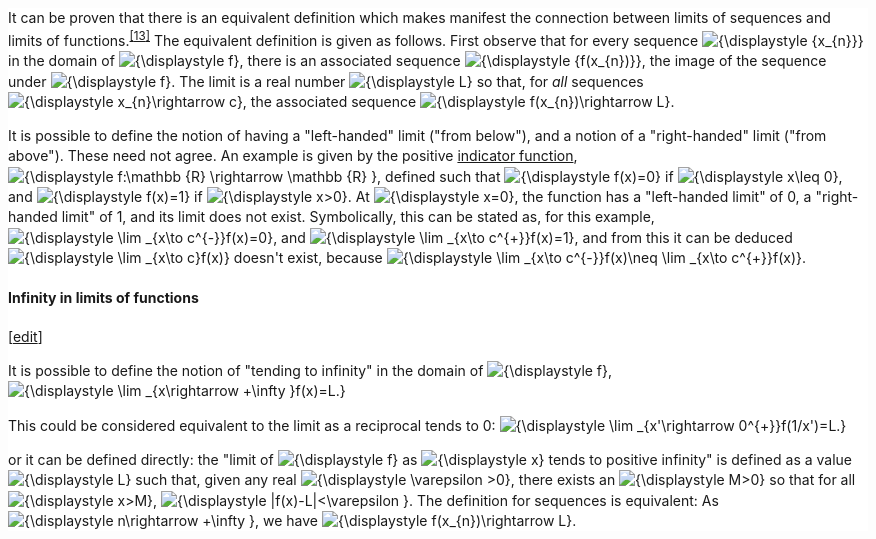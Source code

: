 It can be proven that there is an equivalent definition which makes manifest the connection between limits of sequences and limits of functions.<sup id="cite_ref-dexter_13-0" data-immersive-translate-walked="fe2eaf8d-7152-491c-abc2-43efca7703fd"><a href="https://en.wikipedia.org/wiki/Limit_(mathematics)#cite_note-dexter-13" pcked="1"><span>[</span>13<span>]</span></a></sup> The equivalent definition is given as follows. First observe that for every sequence ![{\displaystyle \{x_{n}\}}](https://wikimedia.org/api/rest_v1/media/math/render/svg/fb29420ff7741086430a16086392d8a28d67b1fd) in the domain of ![{\displaystyle f}](https://wikimedia.org/api/rest_v1/media/math/render/svg/132e57acb643253e7810ee9702d9581f159a1c61), there is an associated sequence ![{\displaystyle \{f(x_{n})\}}](https://wikimedia.org/api/rest_v1/media/math/render/svg/b812683a8c13e52f6fa37645f569e91cfab060bb), the image of the sequence under ![{\displaystyle f}](https://wikimedia.org/api/rest_v1/media/math/render/svg/132e57acb643253e7810ee9702d9581f159a1c61). The limit is a real number ![{\displaystyle L}](https://wikimedia.org/api/rest_v1/media/math/render/svg/103168b86f781fe6e9a4a87b8ea1cebe0ad4ede8) so that, for _all_ sequences ![{\displaystyle x_{n}\rightarrow c}](https://wikimedia.org/api/rest_v1/media/math/render/svg/0de7e6ef86a0bcc8adef605d5b43a1fecd83a33c), the associated sequence ![{\displaystyle f(x_{n})\rightarrow L}](https://wikimedia.org/api/rest_v1/media/math/render/svg/4ebeb3c39ceac8442d7c4bfbadc441d2555466cf).

It is possible to define the notion of having a "left-handed" limit ("from below"), and a notion of a "right-handed" limit ("from above"). These need not agree. An example is given by the positive [indicator function](https://en.wikipedia.org/wiki/Indicator_function "Indicator function"), ![{\displaystyle f:\mathbb {R} \rightarrow \mathbb {R} }](https://wikimedia.org/api/rest_v1/media/math/render/svg/85e6e186aabef9e51814bbce62e625dc67e825f2), defined such that ![{\displaystyle f(x)=0}](https://wikimedia.org/api/rest_v1/media/math/render/svg/cf85883d74b75fe35ca8d3f2b44802df078e4fa1) if ![{\displaystyle x\leq 0}](https://wikimedia.org/api/rest_v1/media/math/render/svg/210ba4b4ee0797159d249e2322c142760d476707), and ![{\displaystyle f(x)=1}](https://wikimedia.org/api/rest_v1/media/math/render/svg/ea78f54e69b72f398cf6077e61c50a05b532d4c0) if ![{\displaystyle x>0}](https://wikimedia.org/api/rest_v1/media/math/render/svg/80d24be5f0eb4a9173da6038badc8659546021d0). At ![{\displaystyle x=0}](https://wikimedia.org/api/rest_v1/media/math/render/svg/953917eaf52f2e1baad54c8c9e3d6f9bb3710cdc), the function has a "left-handed limit" of 0, a "right-handed limit" of 1, and its limit does not exist. Symbolically, this can be stated as, for this example, ![{\displaystyle \lim _{x\to c^{-}}f(x)=0}](https://wikimedia.org/api/rest_v1/media/math/render/svg/6eb30dbb197e24dc6164f72b8e77a1f4c2cd96e7), and ![{\displaystyle \lim _{x\to c^{+}}f(x)=1}](https://wikimedia.org/api/rest_v1/media/math/render/svg/e6229f3c38abd4b5df3f3261a677874889bdea45), and from this it can be deduced ![{\displaystyle \lim _{x\to c}f(x)}](https://wikimedia.org/api/rest_v1/media/math/render/svg/3ece98d45031d5d7bf972e237bc107e077555788) doesn't exist, because ![{\displaystyle \lim _{x\to c^{-}}f(x)\neq \lim _{x\to c^{+}}f(x)}](https://wikimedia.org/api/rest_v1/media/math/render/svg/a60822bf450e8200fc389ecac8314502b1d0f8b2).

#### Infinity in limits of functions

\[[edit](https://en.wikipedia.org/w/index.php?title=Limit_(mathematics)&action=edit&section=13 "Edit section: Infinity in limits of functions")\]

It is possible to define the notion of "tending to infinity" in the domain of ![{\displaystyle f}](https://wikimedia.org/api/rest_v1/media/math/render/svg/132e57acb643253e7810ee9702d9581f159a1c61), ![{\displaystyle \lim _{x\rightarrow +\infty }f(x)=L.}](https://wikimedia.org/api/rest_v1/media/math/render/svg/e2e6069260dbaec28ad9996125b02a049a8ba33a)

This could be considered equivalent to the limit as a reciprocal tends to 0: ![{\displaystyle \lim _{x'\rightarrow 0^{+}}f(1/x')=L.}](https://wikimedia.org/api/rest_v1/media/math/render/svg/d787091daec9ebd309895712e87bf3a585e6c070)

or it can be defined directly: the "limit of ![{\displaystyle f}](https://wikimedia.org/api/rest_v1/media/math/render/svg/132e57acb643253e7810ee9702d9581f159a1c61) as ![{\displaystyle x}](https://wikimedia.org/api/rest_v1/media/math/render/svg/87f9e315fd7e2ba406057a97300593c4802b53e4) tends to positive infinity" is defined as a value ![{\displaystyle L}](https://wikimedia.org/api/rest_v1/media/math/render/svg/103168b86f781fe6e9a4a87b8ea1cebe0ad4ede8) such that, given any real ![{\displaystyle \varepsilon >0}](https://wikimedia.org/api/rest_v1/media/math/render/svg/e04ec3670b50384a3ce48aca42e7cc5131a06b12), there exists an ![{\displaystyle M>0}](https://wikimedia.org/api/rest_v1/media/math/render/svg/a7f423ab77b3411ec2803520a07c0dfae6ceb826) so that for all ![{\displaystyle x>M}](https://wikimedia.org/api/rest_v1/media/math/render/svg/36c7cb07052abaf9e0ca15892d06727d5a49963e), ![{\displaystyle |f(x)-L|<\varepsilon }](https://wikimedia.org/api/rest_v1/media/math/render/svg/6a155f6a94ad5e2862be144ab7f2995e8a6f3316). The definition for sequences is equivalent: As ![{\displaystyle n\rightarrow +\infty }](https://wikimedia.org/api/rest_v1/media/math/render/svg/92a8d683e67a27f6fcdbe94d5436dfedd23a6310), we have ![{\displaystyle f(x_{n})\rightarrow L}](https://wikimedia.org/api/rest_v1/media/math/render/svg/4ebeb3c39ceac8442d7c4bfbadc441d2555466cf).